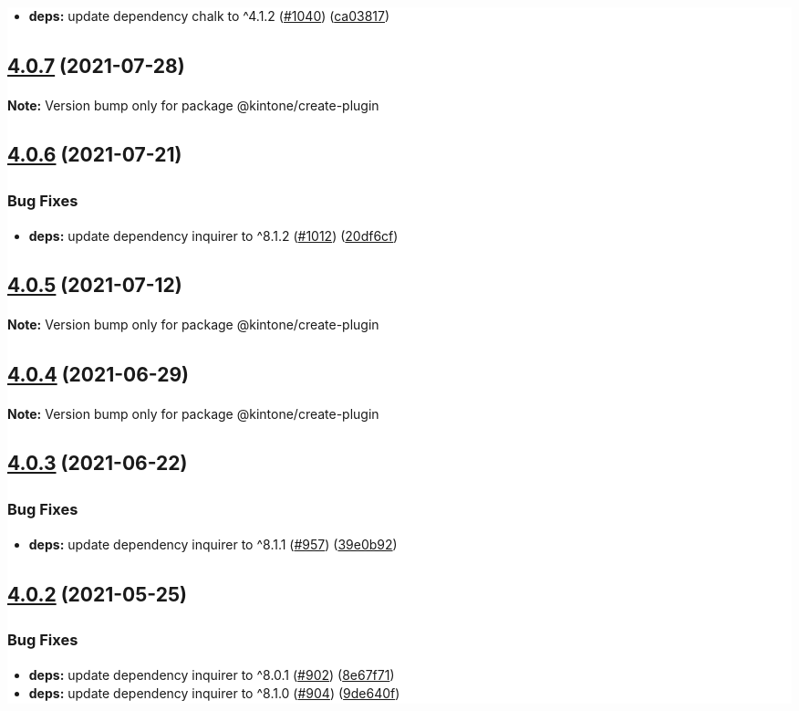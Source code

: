 - **deps:** update dependency chalk to ^4.1.2 ([#1040](https://github.com/kintone/js-sdk/issues/1040)) ([ca03817](https://github.com/kintone/js-sdk/commit/ca03817936ed9b9413186a14bf676a1e6af57304))

## [4.0.7](https://github.com/kintone/js-sdk/compare/@kintone/create-plugin@4.0.6...@kintone/create-plugin@4.0.7) (2021-07-28)

**Note:** Version bump only for package @kintone/create-plugin

## [4.0.6](https://github.com/kintone/js-sdk/compare/@kintone/create-plugin@4.0.5...@kintone/create-plugin@4.0.6) (2021-07-21)

### Bug Fixes

- **deps:** update dependency inquirer to ^8.1.2 ([#1012](https://github.com/kintone/js-sdk/issues/1012)) ([20df6cf](https://github.com/kintone/js-sdk/commit/20df6cf179d381748f305fc122b95ee43a10d301))

## [4.0.5](https://github.com/kintone/js-sdk/compare/@kintone/create-plugin@4.0.4...@kintone/create-plugin@4.0.5) (2021-07-12)

**Note:** Version bump only for package @kintone/create-plugin

## [4.0.4](https://github.com/kintone/js-sdk/compare/@kintone/create-plugin@4.0.3...@kintone/create-plugin@4.0.4) (2021-06-29)

**Note:** Version bump only for package @kintone/create-plugin

## [4.0.3](https://github.com/kintone/js-sdk/compare/@kintone/create-plugin@4.0.2...@kintone/create-plugin@4.0.3) (2021-06-22)

### Bug Fixes

- **deps:** update dependency inquirer to ^8.1.1 ([#957](https://github.com/kintone/js-sdk/issues/957)) ([39e0b92](https://github.com/kintone/js-sdk/commit/39e0b920e553be9d80a4ec159d7afe5ea9a99a1a))

## [4.0.2](https://github.com/kintone/js-sdk/compare/@kintone/create-plugin@4.0.1...@kintone/create-plugin@4.0.2) (2021-05-25)

### Bug Fixes

- **deps:** update dependency inquirer to ^8.0.1 ([#902](https://github.com/kintone/js-sdk/issues/902)) ([8e67f71](https://github.com/kintone/js-sdk/commit/8e67f71b43793d857128a38bc96bdb41e90b8d6c))
- **deps:** update dependency inquirer to ^8.1.0 ([#904](https://github.com/kintone/js-sdk/issues/904)) ([9de640f](https://github.com/kintone/js-sdk/commit/9de640feb214adf9e03ba9623d50df5c2af46111))

